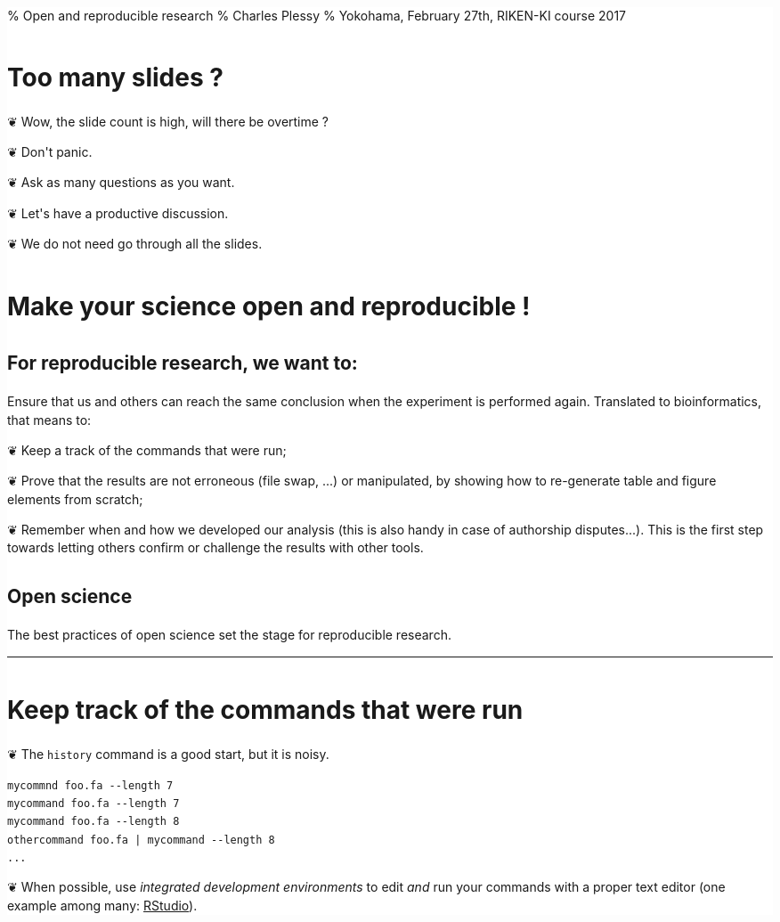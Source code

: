 % Open and reproducible research
% Charles Plessy
% Yokohama, February 27th, RIKEN-KI course 2017

# Too many slides ?

 ❦ Wow, the slide count is high, will there be overtime ?

 ❦ Don't panic.

 ❦ Ask as many questions as you want.

 ❦ Let's have a productive discussion.

 ❦ We do not need go through all the slides.	
 
# Make your science open and reproducible !

## For reproducible research, we want to:

Ensure that us and others can reach the same conclusion when the
experiment is performed again.  Translated to bioinformatics, that
means to:
 
 ❦ Keep a track of the commands that were run;

 ❦ Prove that the results are not erroneous (file swap, ...) or
   manipulated, by showing how to re-generate table and figure
   elements from scratch;

 ❦ Remember when and how we developed our analysis (this is also handy
   in case of authorship disputes...).  This is the first step towards
   letting others confirm or challenge the results with other tools.

## Open science

The best practices of open science set the stage for reproducible research.

------------------------------------------------------------------------

# Keep track of the commands that were run

 ❦ The `history` command is a good start, but it is noisy.

    mycommnd foo.fa --length 7
	mycommand foo.fa --length 7
	mycommand foo.fa --length 8
	othercommand foo.fa | mycommand --length 8
	...
	
 ❦ When possible, use *integrated development environments* to edit
   *and* run your commands with a proper text editor (one example among
   many: [RStudio](https://www.rstudio.com/)).
